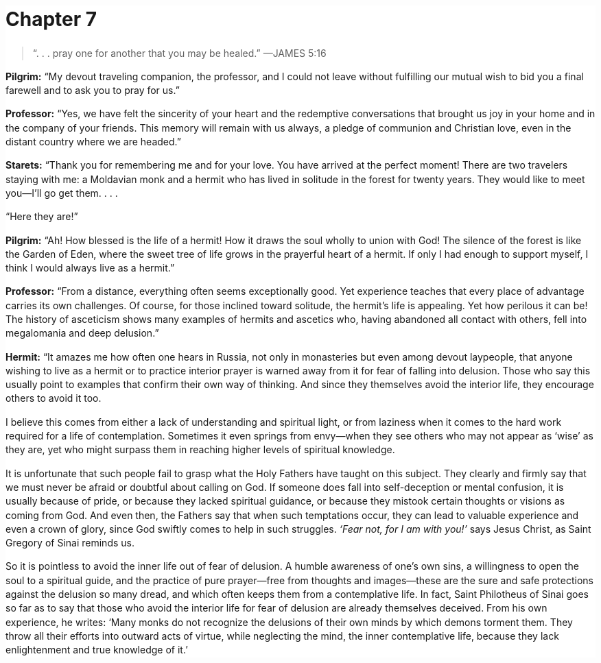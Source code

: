 # Chapter 7

> “. . . pray one for another that you may be healed.” —JAMES 5:16

**Pilgrim:** “My devout traveling companion, the professor, and I could not leave without fulfilling our mutual wish to bid you a final farewell and to ask you to pray for us.”

**Professor:** “Yes, we have felt the sincerity of your heart and the redemptive conversations that brought us joy in your home and in the company of your friends. This memory will remain with us always, a pledge of communion and Christian love, even in the distant country where we are headed.”

**Starets:** “Thank you for remembering me and for your love. You have arrived at the perfect moment! There are two travelers staying with me: a Moldavian monk and a hermit who has lived in solitude in the forest for twenty years. They would like to meet you—I’ll go get them. . . .

“Here they are!”

**Pilgrim:** “Ah! How blessed is the life of a hermit! How it draws the soul wholly to union with God! The silence of the forest is like the Garden of Eden, where the sweet tree of life grows in the prayerful heart of a hermit. If only I had enough to support myself, I think I would always live as a hermit.”

**Professor:** “From a distance, everything often seems exceptionally good. Yet experience teaches that every place of advantage carries its own challenges. Of course, for those inclined toward solitude, the hermit’s life is appealing. Yet how perilous it can be! The history of asceticism shows many examples of hermits and ascetics who, having abandoned all contact with others, fell into megalomania and deep delusion.”

**Hermit:** “It amazes me how often one hears in Russia, not only in monasteries but even among devout laypeople, that anyone wishing to live as a hermit or to practice interior prayer is warned away from it for fear of falling into delusion. Those who say this usually point to examples that confirm their own way of thinking. And since they themselves avoid the interior life, they encourage others to avoid it too.

I believe this comes from either a lack of understanding and spiritual light, or from laziness when it comes to the hard work required for a life of contemplation. Sometimes it even springs from envy—when they see others who may not appear as ‘wise’ as they are, yet who might surpass them in reaching higher levels of spiritual knowledge.

It is unfortunate that such people fail to grasp what the Holy Fathers have taught on this subject. They clearly and firmly say that we must never be afraid or doubtful about calling on God. If someone does fall into self-deception or mental confusion, it is usually because of pride, or because they lacked spiritual guidance, or because they mistook certain thoughts or visions as coming from God. And even then, the Fathers say that when such temptations occur, they can lead to valuable experience and even a crown of glory, since God swiftly comes to help in such struggles. *‘Fear not, for I am with you!’* says Jesus Christ, as Saint Gregory of Sinai reminds us.

So it is pointless to avoid the inner life out of fear of delusion. A humble awareness of one’s own sins, a willingness to open the soul to a spiritual guide, and the practice of pure prayer—free from thoughts and images—these are the sure and safe protections against the delusion so many dread, and which often keeps them from a contemplative life. In fact, Saint Philotheus of Sinai goes so far as to say that those who avoid the interior life for fear of delusion are already themselves deceived. From his own experience, he writes: ‘Many monks do not recognize the delusions of their own minds by which demons torment them. They throw all their efforts into outward acts of virtue, while neglecting the mind, the inner contemplative life, because they lack enlightenment and true knowledge of it.’
